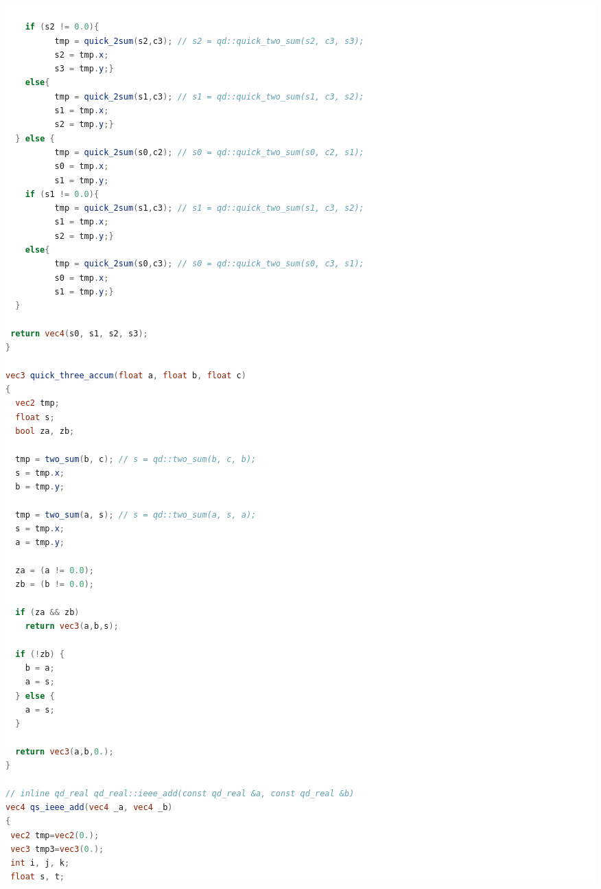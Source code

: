 ```glsl

    if (s2 != 0.0){
          tmp = quick_2sum(s2,c3); // s2 = qd::quick_two_sum(s2, c3, s3);
          s2 = tmp.x;
          s3 = tmp.y;}
    else{
          tmp = quick_2sum(s1,c3); // s1 = qd::quick_two_sum(s1, c3, s2);
          s1 = tmp.x;
          s2 = tmp.y;}
  } else {
          tmp = quick_2sum(s0,c2); // s0 = qd::quick_two_sum(s0, c2, s1);
          s0 = tmp.x;
          s1 = tmp.y;
    if (s1 != 0.0){
          tmp = quick_2sum(s1,c3); // s1 = qd::quick_two_sum(s1, c3, s2);
          s1 = tmp.x;
          s2 = tmp.y;}
    else{
          tmp = quick_2sum(s0,c3); // s0 = qd::quick_two_sum(s0, c3, s1);
          s0 = tmp.x;
          s1 = tmp.y;}
  }

 return vec4(s0, s1, s2, s3);
}

vec3 quick_three_accum(float a, float b, float c)
{
  vec2 tmp;
  float s;
  bool za, zb;

  tmp = two_sum(b, c); // s = qd::two_sum(b, c, b);
  s = tmp.x;
  b = tmp.y;

  tmp = two_sum(a, s); // s = qd::two_sum(a, s, a);
  s = tmp.x;
  a = tmp.y;

  za = (a != 0.0);
  zb = (b != 0.0);

  if (za && zb)
    return vec3(a,b,s);

  if (!zb) {
    b = a;
    a = s;
  } else {
    a = s;
  }

  return vec3(a,b,0.);
}

// inline qd_real qd_real::ieee_add(const qd_real &a, const qd_real &b)
vec4 qs_ieee_add(vec4 _a, vec4 _b)
{
 vec2 tmp=vec2(0.);
 vec3 tmp3=vec3(0.);
 int i, j, k;
 float s, t;
```